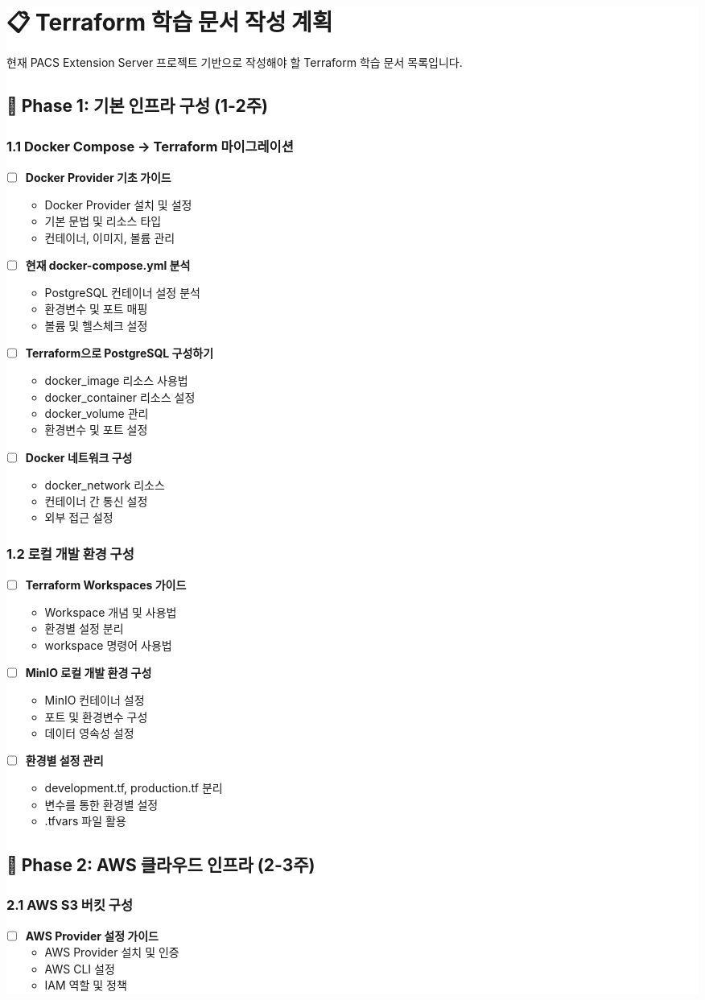 # 📋 Terraform 학습 문서 작성 계획

현재 PACS Extension Server 프로젝트 기반으로 작성해야 할 Terraform 학습 문서 목록입니다.

## 🎯 Phase 1: 기본 인프라 구성 (1-2주)

### 1.1 Docker Compose → Terraform 마이그레이션
- [ ] **Docker Provider 기초 가이드**
  - Docker Provider 설치 및 설정
  - 기본 문법 및 리소스 타입
  - 컨테이너, 이미지, 볼륨 관리

- [ ] **현재 docker-compose.yml 분석**
  - PostgreSQL 컨테이너 설정 분석
  - 환경변수 및 포트 매핑
  - 볼륨 및 헬스체크 설정

- [ ] **Terraform으로 PostgreSQL 구성하기**
  - docker_image 리소스 사용법
  - docker_container 리소스 설정
  - docker_volume 관리
  - 환경변수 및 포트 설정

- [ ] **Docker 네트워크 구성**
  - docker_network 리소스
  - 컨테이너 간 통신 설정
  - 외부 접근 설정

### 1.2 로컬 개발 환경 구성
- [ ] **Terraform Workspaces 가이드**
  - Workspace 개념 및 사용법
  - 환경별 설정 분리
  - workspace 명령어 사용법

- [ ] **MinIO 로컬 개발 환경 구성**
  - MinIO 컨테이너 설정
  - 포트 및 환경변수 구성
  - 데이터 영속성 설정

- [ ] **환경별 설정 관리**
  - development.tf, production.tf 분리
  - 변수를 통한 환경별 설정
  - .tfvars 파일 활용

## 🎯 Phase 2: AWS 클라우드 인프라 (2-3주)

### 2.1 AWS S3 버킷 구성
- [ ] **AWS Provider 설정 가이드**
  - AWS Provider 설치 및 인증
  - AWS CLI 설정
  - IAM 역할 및 정책
